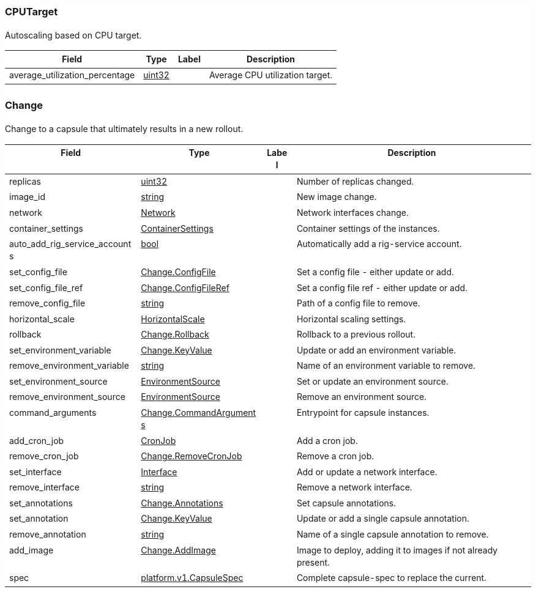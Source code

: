 
<a name="api-v1-capsule-CPUTarget"></a>

### CPUTarget
Autoscaling based on CPU target.


| Field | Type | Label | Description |
| ----- | ---- | ----- | ----------- |
| average_utilization_percentage | [uint32](#uint32) |  | Average CPU utilization target. |






<a name="api-v1-capsule-Change"></a>

### Change
Change to a capsule that ultimately results in a new rollout.


| Field | Type | Label | Description |
| ----- | ---- | ----- | ----------- |
| replicas | [uint32](#uint32) |  | Number of replicas changed. |
| image_id | [string](#string) |  | New image change. |
| network | [Network](#api-v1-capsule-Network) |  | Network interfaces change. |
| container_settings | [ContainerSettings](#api-v1-capsule-ContainerSettings) |  | Container settings of the instances. |
| auto_add_rig_service_accounts | [bool](#bool) |  | Automatically add a rig-service account. |
| set_config_file | [Change.ConfigFile](#api-v1-capsule-Change-ConfigFile) |  | Set a config file - either update or add. |
| set_config_file_ref | [Change.ConfigFileRef](#api-v1-capsule-Change-ConfigFileRef) |  | Set a config file ref - either update or add. |
| remove_config_file | [string](#string) |  | Path of a config file to remove. |
| horizontal_scale | [HorizontalScale](#api-v1-capsule-HorizontalScale) |  | Horizontal scaling settings. |
| rollback | [Change.Rollback](#api-v1-capsule-Change-Rollback) |  | Rollback to a previous rollout. |
| set_environment_variable | [Change.KeyValue](#api-v1-capsule-Change-KeyValue) |  | Update or add an environment variable. |
| remove_environment_variable | [string](#string) |  | Name of an environment variable to remove. |
| set_environment_source | [EnvironmentSource](#api-v1-capsule-EnvironmentSource) |  | Set or update an environment source. |
| remove_environment_source | [EnvironmentSource](#api-v1-capsule-EnvironmentSource) |  | Remove an environment source. |
| command_arguments | [Change.CommandArguments](#api-v1-capsule-Change-CommandArguments) |  | Entrypoint for capsule instances. |
| add_cron_job | [CronJob](#api-v1-capsule-CronJob) |  | Add a cron job. |
| remove_cron_job | [Change.RemoveCronJob](#api-v1-capsule-Change-RemoveCronJob) |  | Remove a cron job. |
| set_interface | [Interface](#api-v1-capsule-Interface) |  | Add or update a network interface. |
| remove_interface | [string](#string) |  | Remove a network interface. |
| set_annotations | [Change.Annotations](#api-v1-capsule-Change-Annotations) |  | Set capsule annotations. |
| set_annotation | [Change.KeyValue](#api-v1-capsule-Change-KeyValue) |  | Update or add a single capsule annotation. |
| remove_annotation | [string](#string) |  | Name of a single capsule annotation to remove. |
| add_image | [Change.AddImage](#api-v1-capsule-Change-AddImage) |  | Image to deploy, adding it to images if not already present. |
| spec | [platform.v1.CapsuleSpec](#platform-v1-CapsuleSpec) |  | Complete capsule-spec to replace the current. |
